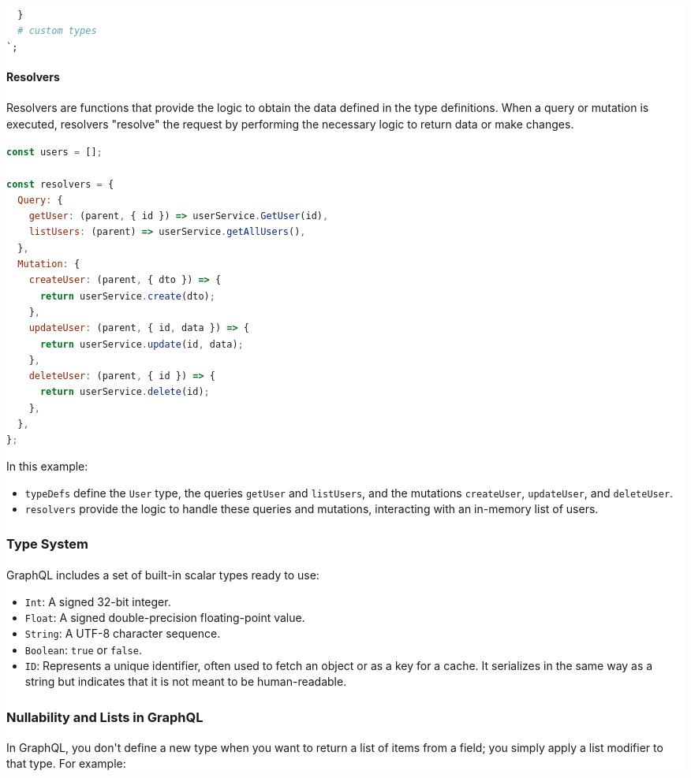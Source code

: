 ```graphql
  }  
  # custom types
`;
```

#### Resolvers

Resolvers are functions that provide the logic to obtain the data defined in the type definitions. When a query or mutation is executed, resolvers "resolve" the request by performing the necessary logic to return data or make changes.

```javascript
const users = [];

const resolvers = {
  Query: {
    getUser: (parent, { id }) => userService.GetUser(id),
    listUsers: (parent) => userService.getAllUsers(),
  },
  Mutation: {
    createUser: (parent, { dto }) => {
      return userService.create(dto);
    },
    updateUser: (parent, { id, data }) => {
      return userService.update(id, data);
    },
    deleteUser: (parent, { id }) => {
      return userService.delete(id);
    },
  },
};
```

In this example:

- `typeDefs` define the `User` type, the queries `getUser` and `listUsers`, and the mutations `createUser`, `updateUser`, and `deleteUser`.
- `resolvers` provide the logic to handle these queries and mutations, interacting with an in-memory list of users.

### Type System

GraphQL includes a set of built-in scalar types ready to use:

- `Int`: A signed 32-bit integer.
- `Float`: A signed double-precision floating-point value.
- `String`: A UTF-8 character sequence.
- `Boolean`: `true` or `false`.
- `ID`: Represents a unique identifier, often used to fetch an object or as a key for a cache. It serializes in the same way as a string but indicates that it is not meant to be human-readable.

### Nullability and Lists in GraphQL

In GraphQL, you don't define a new type when you want to return a list of items from a field; you simply apply a list modifier to that type. For example:
